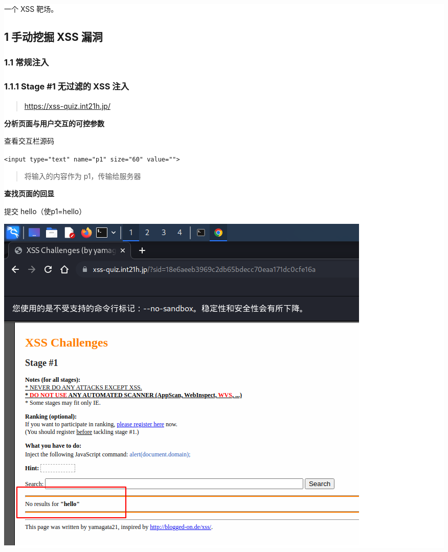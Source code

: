 一个 XSS 靶场。

## 1 手动挖掘 XSS 漏洞

### 1.1 常规注入

### 1.1.1 Stage #1 无过滤的 XSS 注入

> https://xss-quiz.int21h.jp/

**分析页面与用户交互的可控参数**

查看交互栏源码

```
<input type="text" name="p1" size="60" value="">
```

> 将输入的内容作为 p1，传输给服务器

**查找页面的回显**

提交 hello（使p1=hello）

![查找页面的回显](./../../../../image/XSS%20Challenges/%E6%9F%A5%E6%89%BE%E9%A1%B5%E9%9D%A2%E7%9A%84%E5%9B%9E%E6%98%BE.png)
